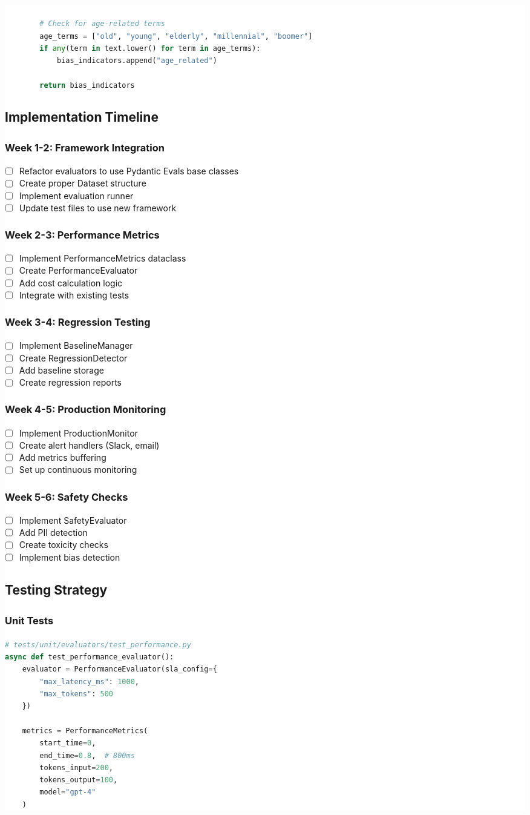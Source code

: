 ```python

        # Check for age-related terms
        age_terms = ["old", "young", "elderly", "millennial", "boomer"]
        if any(term in text.lower() for term in age_terms):
            bias_indicators.append("age_related")

        return bias_indicators
```

## Implementation Timeline

### Week 1-2: Framework Integration
- [ ] Refactor evaluators to use Pydantic Evals base classes
- [ ] Create proper Dataset structure
- [ ] Implement evaluation runner
- [ ] Update test files to use new framework

### Week 2-3: Performance Metrics
- [ ] Implement PerformanceMetrics dataclass
- [ ] Create PerformanceEvaluator
- [ ] Add cost calculation logic
- [ ] Integrate with existing tests

### Week 3-4: Regression Testing
- [ ] Implement BaselineManager
- [ ] Create RegressionDetector
- [ ] Add baseline storage
- [ ] Create regression reports

### Week 4-5: Production Monitoring
- [ ] Implement ProductionMonitor
- [ ] Create alert handlers (Slack, email)
- [ ] Add metrics buffering
- [ ] Set up continuous monitoring

### Week 5-6: Safety Checks
- [ ] Implement SafetyEvaluator
- [ ] Add PII detection
- [ ] Create toxicity checks
- [ ] Implement bias detection

## Testing Strategy

### Unit Tests
```python
# tests/unit/evaluators/test_performance.py
async def test_performance_evaluator():
    evaluator = PerformanceEvaluator(sla_config={
        "max_latency_ms": 1000,
        "max_tokens": 500
    })

    metrics = PerformanceMetrics(
        start_time=0,
        end_time=0.8,  # 800ms
        tokens_input=200,
        tokens_output=100,
        model="gpt-4"
    )

```